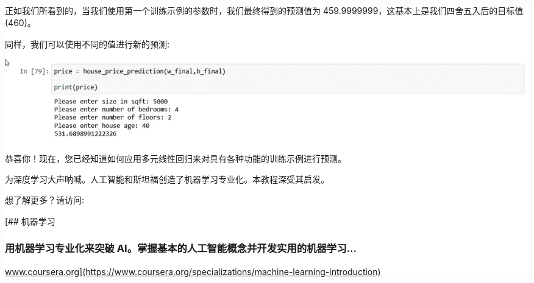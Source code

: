 正如我们所看到的，当我们使用第一个训练示例的参数时，我们最终得到的预测值为 459.9999999，这基本上是我们四舍五入后的目标值(460)。

同样，我们可以使用不同的值进行新的预测:

![](img/2a9abdd52bb0fe92fc5c93d0c5dcec31.png)

恭喜你！现在，您已经知道如何应用多元线性回归来对具有各种功能的训练示例进行预测。

为深度学习大声呐喊。人工智能和斯坦福创造了机器学习专业化。本教程深受其启发。

想了解更多？请访问:

[](https://www.coursera.org/specializations/machine-learning-introduction) [## 机器学习

### 用机器学习专业化来突破 AI。掌握基本的人工智能概念并开发实用的机器学习…

www.coursera.org](https://www.coursera.org/specializations/machine-learning-introduction)